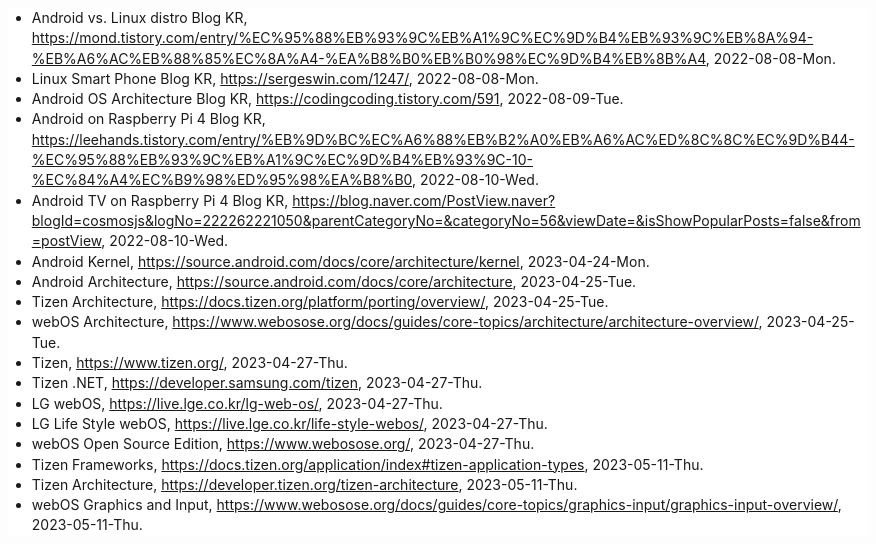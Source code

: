 - Android vs. Linux distro Blog KR, https://mond.tistory.com/entry/%EC%95%88%EB%93%9C%EB%A1%9C%EC%9D%B4%EB%93%9C%EB%8A%94-%EB%A6%AC%EB%88%85%EC%8A%A4-%EA%B8%B0%EB%B0%98%EC%9D%B4%EB%8B%A4, 2022-08-08-Mon.
- Linux Smart Phone Blog KR, https://sergeswin.com/1247/, 2022-08-08-Mon.
- Android OS Architecture Blog KR, https://codingcoding.tistory.com/591, 2022-08-09-Tue.
- Android on Raspberry Pi 4 Blog KR, https://leehands.tistory.com/entry/%EB%9D%BC%EC%A6%88%EB%B2%A0%EB%A6%AC%ED%8C%8C%EC%9D%B44-%EC%95%88%EB%93%9C%EB%A1%9C%EC%9D%B4%EB%93%9C-10-%EC%84%A4%EC%B9%98%ED%95%98%EA%B8%B0, 2022-08-10-Wed.
- Android TV on Raspberry Pi 4 Blog KR, https://blog.naver.com/PostView.naver?blogId=cosmosjs&logNo=222262221050&parentCategoryNo=&categoryNo=56&viewDate=&isShowPopularPosts=false&from=postView, 2022-08-10-Wed.
- Android Kernel, https://source.android.com/docs/core/architecture/kernel, 2023-04-24-Mon.
- Android Architecture, https://source.android.com/docs/core/architecture, 2023-04-25-Tue.
- Tizen Architecture, https://docs.tizen.org/platform/porting/overview/, 2023-04-25-Tue.
- webOS Architecture, https://www.webosose.org/docs/guides/core-topics/architecture/architecture-overview/, 2023-04-25-Tue.
- Tizen, https://www.tizen.org/, 2023-04-27-Thu.
- Tizen .NET, https://developer.samsung.com/tizen, 2023-04-27-Thu.
- LG webOS, https://live.lge.co.kr/lg-web-os/, 2023-04-27-Thu.
- LG Life Style webOS, https://live.lge.co.kr/life-style-webos/, 2023-04-27-Thu.
- webOS Open Source Edition, https://www.webosose.org/, 2023-04-27-Thu.
- Tizen Frameworks, https://docs.tizen.org/application/index#tizen-application-types, 2023-05-11-Thu.
- Tizen Architecture, https://developer.tizen.org/tizen-architecture, 2023-05-11-Thu.
- webOS Graphics and Input, https://www.webosose.org/docs/guides/core-topics/graphics-input/graphics-input-overview/, 2023-05-11-Thu.
